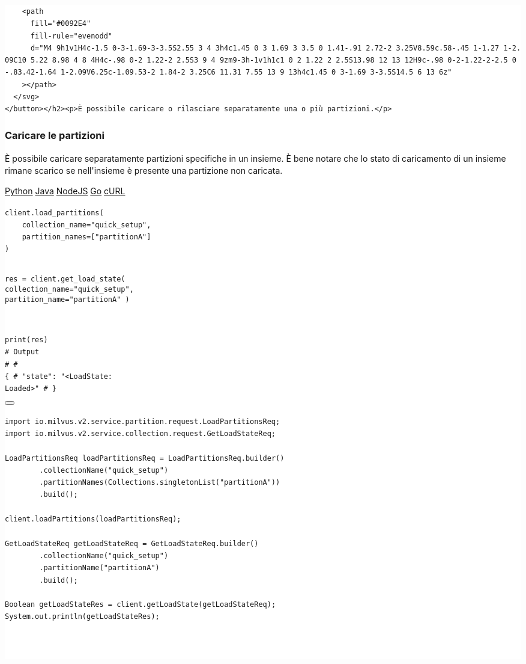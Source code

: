         <path
          fill="#0092E4"
          fill-rule="evenodd"
          d="M4 9h1v1H4c-1.5 0-3-1.69-3-3.5S2.55 3 4 3h4c1.45 0 3 1.69 3 3.5 0 1.41-.91 2.72-2 3.25V8.59c.58-.45 1-1.27 1-2.09C10 5.22 8.98 4 8 4H4c-.98 0-2 1.22-2 2.5S3 9 4 9zm9-3h-1v1h1c1 0 2 1.22 2 2.5S13.98 12 13 12H9c-.98 0-2-1.22-2-2.5 0-.83.42-1.64 1-2.09V6.25c-1.09.53-2 1.84-2 3.25C6 11.31 7.55 13 9 13h4c1.45 0 3-1.69 3-3.5S14.5 6 13 6z"
        ></path>
      </svg>
    </button></h2><p>È possibile caricare o rilasciare separatamente una o più partizioni.</p>
<h3 id="Load-Partitions" class="common-anchor-header">Caricare le partizioni</h3><p>È possibile caricare separatamente partizioni specifiche in un insieme. È bene notare che lo stato di caricamento di un insieme rimane scarico se nell'insieme è presente una partizione non caricata.</p>
<div class="multipleCode">
   <a href="#python">Python</a> <a href="#java">Java</a> <a href="#javascript">NodeJS</a> <a href="#go">Go</a> <a href="#bash">cURL</a></div>
<pre><code translate="no" class="language-python">client.load_partitions(
    collection_name=<span class="hljs-string">&quot;quick_setup&quot;</span>,
    partition_names=[<span class="hljs-string">&quot;partitionA&quot;</span>]
)

res = client.get_load_state(
    collection_name=<span class="hljs-string">&quot;quick_setup&quot;</span>,
    partition_name=<span class="hljs-string">&quot;partitionA&quot;</span>
)

<span class="hljs-built_in">print</span>(res)
<span class="hljs-comment"># Output</span>
<span class="hljs-comment">#</span>
<span class="hljs-comment"># {</span>
<span class="hljs-comment">#     &quot;state&quot;: &quot;&lt;LoadState: Loaded&gt;&quot;</span>
<span class="hljs-comment"># }</span>
<button class="copy-code-btn"></button></code></pre>
<pre><code translate="no" class="language-java"><span class="hljs-keyword">import</span> io.milvus.v2.service.partition.request.LoadPartitionsReq;
<span class="hljs-keyword">import</span> io.milvus.v2.service.collection.request.GetLoadStateReq;

<span class="hljs-type">LoadPartitionsReq</span> <span class="hljs-variable">loadPartitionsReq</span> <span class="hljs-operator">=</span> LoadPartitionsReq.builder()
        .collectionName(<span class="hljs-string">&quot;quick_setup&quot;</span>)
        .partitionNames(Collections.singletonList(<span class="hljs-string">&quot;partitionA&quot;</span>))
        .build();

client.loadPartitions(loadPartitionsReq);

<span class="hljs-type">GetLoadStateReq</span> <span class="hljs-variable">getLoadStateReq</span> <span class="hljs-operator">=</span> GetLoadStateReq.builder()
        .collectionName(<span class="hljs-string">&quot;quick_setup&quot;</span>)
        .partitionName(<span class="hljs-string">&quot;partitionA&quot;</span>)
        .build();

<span class="hljs-type">Boolean</span> <span class="hljs-variable">getLoadStateRes</span> <span class="hljs-operator">=</span> client.getLoadState(getLoadStateReq);
System.out.println(getLoadStateRes);
